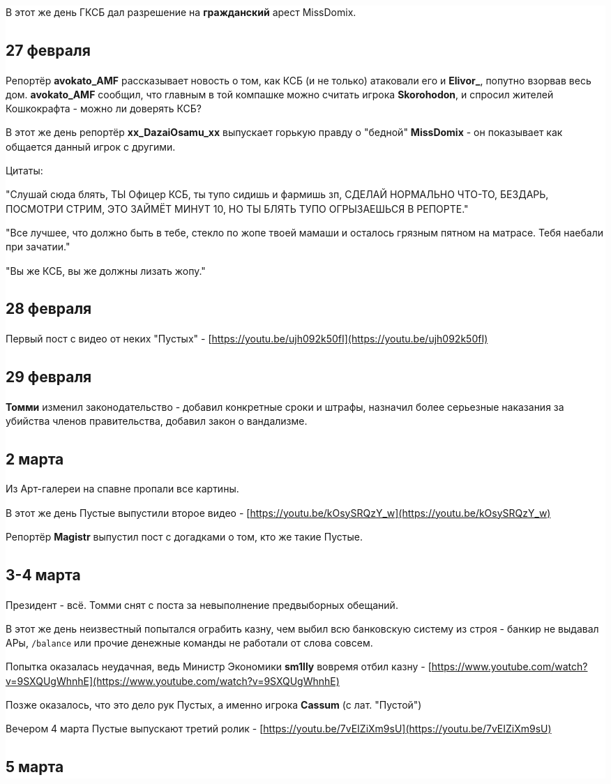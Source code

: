 В этот же день ГКСБ дал разрешение на **гражданский** арест MissDomix.

## 27 февраля
Репортёр **avokato_AMF** рассказывает новость о том, как КСБ (и не только) атаковали его и **Elivor_**, попутно взорвав весь дом. **avokato_AMF** сообщил, что главным в той компашке можно считать игрока **Skorohodon**, и спросил жителей Кошкокрафта - можно ли доверять КСБ?

В этот же день репортёр **xx_DazaiOsamu_xx** выпускает горькую правду о "бедной" **MissDomix** - он показывает как общается данный игрок с другими.

Цитаты:

"Слушай сюда блять, ТЫ Офицер КСБ, ты тупо сидишь и фармишь зп, СДЕЛАЙ НОРМАЛЬНО ЧТО-ТО, БЕЗДАРЬ, ПОСМОТРИ СТРИМ, ЭТО ЗАЙМЁТ МИНУТ 10, НО ТЫ БЛЯТЬ ТУПО ОГРЫЗАЕШЬСЯ В РЕПОРТЕ."

"Все лучшее, что должно быть в тебе, стекло по жопе твоей мамаши и осталось грязным пятном на матрасе. Тебя наебали при зачатии."

"Вы же КСБ, вы же должны лизать жопу."

## 28 февраля

Первый пост с видео от неких "Пустых" - [https://youtu.be/ujh092k50fI](https://youtu.be/ujh092k50fI)

## 29 февраля

**Томми** изменил законодательство - добавил конкретные сроки и штрафы, назначил более серьезные наказания за убийства членов правительства, добавил закон о вандализме.

## 2 марта

Из Арт-галереи на спавне пропали все картины.

В этот же день Пустые выпустили второе видео - [https://youtu.be/kOsySRQzY_w](https://youtu.be/kOsySRQzY_w)

Репортёр **Magistr** выпустил пост с догадками о том, кто же такие Пустые.

## 3-4 марта

Президент - всё. Томми снят с поста за невыполнение предвыборных обещаний.

В этот же день неизвестный попытался ограбить казну, чем выбил всю банковскую систему из строя - банкир не выдавал АРы, `/balance` или прочие денежные команды не работали от слова совсем.

Попытка оказалась неудачная, ведь Министр Экономики **sm1lly** вовремя отбил казну - [https://www.youtube.com/watch?v=9SXQUgWhnhE](https://www.youtube.com/watch?v=9SXQUgWhnhE)

Позже оказалось, что это дело рук Пустых, а именно игрока **Cassum** (с лат. "Пустой")

Вечером 4 марта Пустые выпускают третий ролик - [https://youtu.be/7vEIZiXm9sU](https://youtu.be/7vEIZiXm9sU)

## 5 марта
